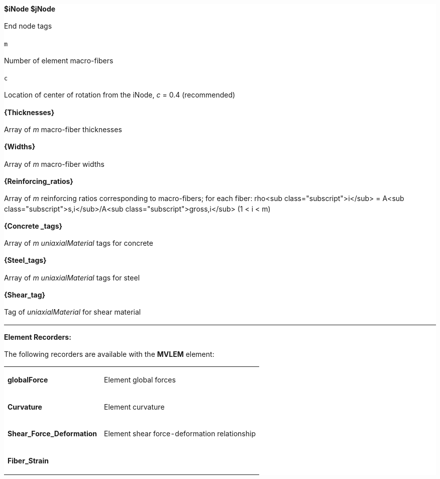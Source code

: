 <td><p><strong>$iNode $jNode</strong></p></td>
<td><p>End node tags</p></td>
</tr>
<tr class="even">
<td><code class="parameter-table-variable">m</code></td>
<td><p>Number of element macro-fibers</p></td>
</tr>
<tr class="odd">
<td><code class="parameter-table-variable">c</code></td>
<td><p>Location of center of rotation from the iNode, <em>c</em> = 0.4
(recommended)</p></td>
</tr>
<tr class="even">
<td><p><strong>{Thicknesses}</strong></p></td>
<td><p>Array of <em>m</em> macro-fiber thicknesses</p></td>
</tr>
<tr class="odd">
<td><p><strong>{Widths}</strong></p></td>
<td><p>Array of <em>m</em> macro-fiber widths</p></td>
</tr>
<tr class="even">
<td><p><strong>{Reinforcing_ratios}</strong></p></td>
<td><p>Array of <em>m</em> reinforcing ratios corresponding to
macro-fibers; for each fiber: rho&lt;sub
class="subscript"&gt;i&lt;/sub&gt; = A&lt;sub
class="subscript"&gt;s,i&lt;/sub&gt;/A&lt;sub
class="subscript"&gt;gross,i&lt;/sub&gt; (1 &lt; i &lt; m)</p></td>
</tr>
<tr class="odd">
<td><p><strong>{Concrete _tags}</strong></p></td>
<td><p>Array of <em>m</em> <em>uniaxialMaterial</em> tags for
concrete</p></td>
</tr>
<tr class="even">
<td><p><strong>{Steel_tags}</strong></p></td>
<td><p>Array of <em>m</em> <em>uniaxialMaterial</em> tags for
steel</p></td>
</tr>
<tr class="odd">
<td><p><strong>{Shear_tag}</strong></p></td>
<td><p>Tag of <em>uniaxialMaterial</em> for shear material</p></td>
</tr>
</tbody>
</table>
<hr />
<p><strong>Element Recorders:</strong></p>
<p>The following recorders are available with the <strong>MVLEM</strong>
element:</p>
<table>
<tbody>
<tr class="odd">
<td><p><strong>globalForce</strong></p></td>
<td><p>Element global forces</p></td>
</tr>
<tr class="even">
<td><p><strong>Curvature</strong></p></td>
<td><p>Element curvature</p></td>
</tr>
<tr class="odd">
<td><p><strong>Shear_Force_Deformation</strong></p></td>
<td><p>Element shear force-deformation relationship</p></td>
</tr>
<tr class="even">
<td><p><strong>Fiber_Strain</strong></p></td>
